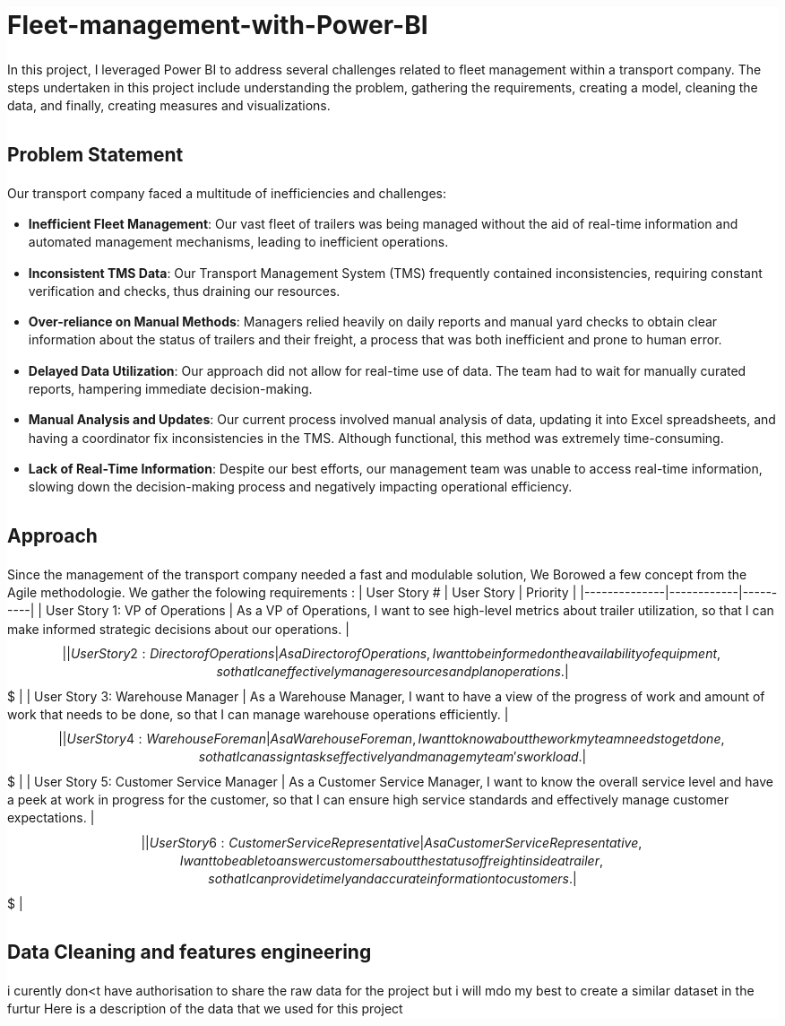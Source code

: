 # Fleet-management-with-Power-BI
In this project, I leveraged Power BI to address several challenges related to fleet management within a transport company. The steps undertaken in this project include understanding the problem, gathering the requirements, creating a model, cleaning the data, and finally, creating measures and visualizations.

## Problem Statement
Our transport company faced a multitude of inefficiencies and challenges:

- **Inefficient Fleet Management**: Our vast fleet of trailers was being managed without the aid of real-time information and automated management mechanisms, leading to inefficient operations.

- **Inconsistent TMS Data**: Our Transport Management System (TMS) frequently contained inconsistencies, requiring constant verification and checks, thus draining our resources.

- **Over-reliance on Manual Methods**: Managers relied heavily on daily reports and manual yard checks to obtain clear information about the status of trailers and their freight, a process that was both inefficient and prone to human error.

- **Delayed Data Utilization**: Our approach did not allow for real-time use of data. The team had to wait for manually curated reports, hampering immediate decision-making.

- **Manual Analysis and Updates**: Our current process involved manual analysis of data, updating it into Excel spreadsheets, and having a coordinator fix inconsistencies in the TMS. Although functional, this method was extremely time-consuming.

- **Lack of Real-Time Information**: Despite our best efforts, our management team was unable to access real-time information, slowing down the decision-making process and negatively impacting operational efficiency.

## Approach
Since the management of the transport company needed a fast and modulable solution, We Borowed a few concept from the Agile methodologie.
We gather the folowing requirements :
| User Story # | User Story | Priority |
|--------------|------------|----------|
| User Story 1: VP of Operations | As a VP of Operations, I want to see high-level metrics about trailer utilization, so that I can make informed strategic decisions about our operations. | $$ |
| User Story 2: Director of Operations | As a Director of Operations, I want to be informed on the availability of equipment, so that I can effectively manage resources and plan operations. | $$$ |
| User Story 3: Warehouse Manager | As a Warehouse Manager, I want to have a view of the progress of work and amount of work that needs to be done, so that I can manage warehouse operations efficiently. | $$ |
| User Story 4: Warehouse Foreman | As a Warehouse Foreman, I want to know about the work my team needs to get done, so that I can assign tasks effectively and manage my team's workload. | $$$ |
| User Story 5: Customer Service Manager | As a Customer Service Manager, I want to know the overall service level and have a peek at work in progress for the customer, so that I can ensure high service standards and effectively manage customer expectations. | $$ |
| User Story 6: Customer Service Representative | As a Customer Service Representative, I want to be able to answer customers about the status of freight inside a trailer, so that I can provide timely and accurate information to customers. | $$$ |



## Data Cleaning and features engineering
i curently don<t have authorisation to share the raw data for the project  but i will mdo my best to create a similar dataset in the furtur
 Here is a description of  the data that we used for this project
                 